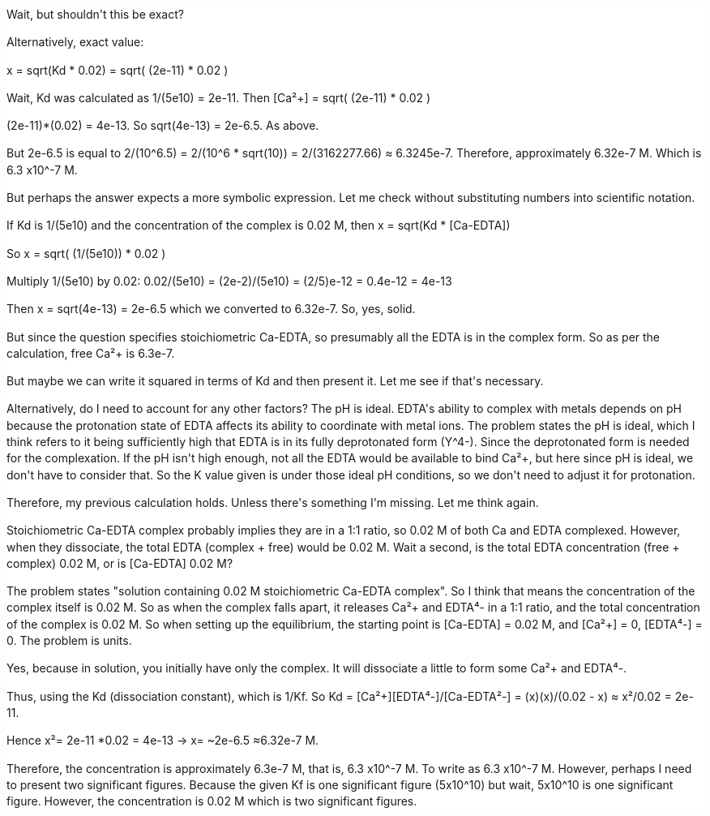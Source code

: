 Wait, but shouldn't this be exact?

Alternatively, exact value:

x = sqrt(Kd * 0.02) = sqrt( (2e-11) * 0.02 )

Wait, Kd was calculated as 1/(5e10) = 2e-11. Then [Ca²+] = sqrt( (2e-11) * 0.02 )

(2e-11)*(0.02) = 4e-13. So sqrt(4e-13) = 2e-6.5. As above.

But 2e-6.5 is equal to 2/(10^6.5) = 2/(10^6 * sqrt(10)) = 2/(3162277.66) ≈ 6.3245e-7. Therefore, approximately 6.32e-7 M. Which is 6.3 x10^-7 M.

But perhaps the answer expects a more symbolic expression. Let me check without substituting numbers into scientific notation.

If Kd is 1/(5e10) and the concentration of the complex is 0.02 M, then x = sqrt(Kd * [Ca-EDTA])

So x = sqrt( (1/(5e10)) * 0.02 )

Multiply 1/(5e10) by 0.02: 0.02/(5e10) = (2e-2)/(5e10) = (2/5)e-12 = 0.4e-12 = 4e-13

Then x = sqrt(4e-13) = 2e-6.5 which we converted to 6.32e-7. So, yes, solid.

But since the question specifies stoichiometric Ca-EDTA, so presumably all the EDTA is in the complex form. So as per the calculation, free Ca²+ is 6.3e-7.

But maybe we can write it squared in terms of Kd and then present it. Let me see if that's necessary.

Alternatively, do I need to account for any other factors? The pH is ideal. EDTA's ability to complex with metals depends on pH because the protonation state of EDTA affects its ability to coordinate with metal ions. The problem states the pH is ideal, which I think refers to it being sufficiently high that EDTA is in its fully deprotonated form (Y^4-). Since the deprotonated form is needed for the complexation. If the pH isn't high enough, not all the EDTA would be available to bind Ca²+, but here since pH is ideal, we don't have to consider that. So the K value given is under those ideal pH conditions, so we don't need to adjust it for protonation.

Therefore, my previous calculation holds. Unless there's something I'm missing. Let me think again.

Stoichiometric Ca-EDTA complex probably implies they are in a 1:1 ratio, so 0.02 M of both Ca and EDTA complexed. However, when they dissociate, the total EDTA (complex + free) would be 0.02 M. Wait a second, is the total EDTA concentration (free + complex) 0.02 M, or is [Ca-EDTA] 0.02 M?

The problem states "solution containing 0.02 M stoichiometric Ca-EDTA complex". So I think that means the concentration of the complex itself is 0.02 M. So as when the complex falls apart, it releases Ca²+ and EDTA⁴- in a 1:1 ratio, and the total concentration of the complex is 0.02 M. So when setting up the equilibrium, the starting point is [Ca-EDTA] = 0.02 M, and [Ca²+] = 0, [EDTA⁴-] = 0. The problem is units.

Yes, because in solution, you initially have only the complex. It will dissociate a little to form some Ca²+ and EDTA⁴-.

Thus, using the Kd (dissociation constant), which is 1/Kf. So Kd = [Ca²+][EDTA⁴-]/[Ca-EDTA²-] = (x)(x)/(0.02 - x) ≈ x²/0.02 = 2e-11.

Hence x²= 2e-11 *0.02 = 4e-13 → x= ~2e-6.5 ≈6.32e-7 M.

Therefore, the concentration is approximately 6.3e-7 M, that is, 6.3 x10^-7 M. To write as 6.3 x10^-7 M. However, perhaps I need to present two significant figures. Because the given Kf is one significant figure (5x10^10) but wait, 5x10^10 is one significant figure. However, the concentration is 0.02 M which is two significant figures.
